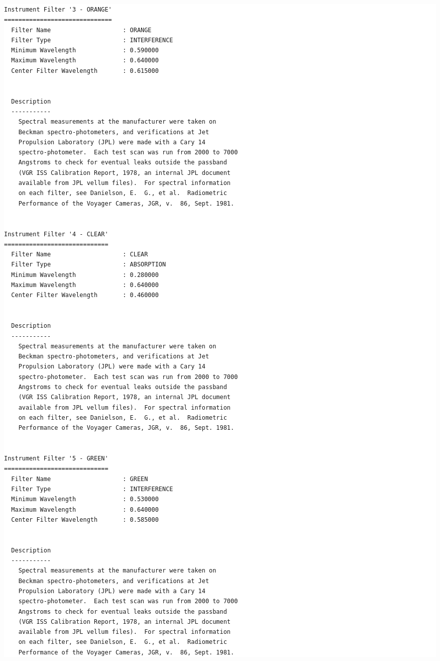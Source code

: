  
    Instrument Filter '3 - ORANGE'
    ==============================
      Filter Name                    : ORANGE
      Filter Type                    : INTERFERENCE
      Minimum Wavelength             : 0.590000
      Maximum Wavelength             : 0.640000
      Center Filter Wavelength       : 0.615000
 
 
      Description
      -----------
        Spectral measurements at the manufacturer were taken on
        Beckman spectro-photometers, and verifications at Jet
        Propulsion Laboratory (JPL) were made with a Cary 14
        spectro-photometer.  Each test scan was run from 2000 to 7000
        Angstroms to check for eventual leaks outside the passband
        (VGR ISS Calibration Report, 1978, an internal JPL document
        available from JPL vellum files).  For spectral information
        on each filter, see Danielson, E.  G., et al.  Radiometric
        Performance of the Voyager Cameras, JGR, v.  86, Sept. 1981.
 
 
    Instrument Filter '4 - CLEAR'
    =============================
      Filter Name                    : CLEAR
      Filter Type                    : ABSORPTION
      Minimum Wavelength             : 0.280000
      Maximum Wavelength             : 0.640000
      Center Filter Wavelength       : 0.460000
 
 
      Description
      -----------
        Spectral measurements at the manufacturer were taken on
        Beckman spectro-photometers, and verifications at Jet
        Propulsion Laboratory (JPL) were made with a Cary 14
        spectro-photometer.  Each test scan was run from 2000 to 7000
        Angstroms to check for eventual leaks outside the passband
        (VGR ISS Calibration Report, 1978, an internal JPL document
        available from JPL vellum files).  For spectral information
        on each filter, see Danielson, E.  G., et al.  Radiometric
        Performance of the Voyager Cameras, JGR, v.  86, Sept. 1981.
 
 
    Instrument Filter '5 - GREEN'
    =============================
      Filter Name                    : GREEN
      Filter Type                    : INTERFERENCE
      Minimum Wavelength             : 0.530000
      Maximum Wavelength             : 0.640000
      Center Filter Wavelength       : 0.585000
 
 
      Description
      -----------
        Spectral measurements at the manufacturer were taken on
        Beckman spectro-photometers, and verifications at Jet
        Propulsion Laboratory (JPL) were made with a Cary 14
        spectro-photometer.  Each test scan was run from 2000 to 7000
        Angstroms to check for eventual leaks outside the passband
        (VGR ISS Calibration Report, 1978, an internal JPL document
        available from JPL vellum files).  For spectral information
        on each filter, see Danielson, E.  G., et al.  Radiometric
        Performance of the Voyager Cameras, JGR, v.  86, Sept. 1981.
 